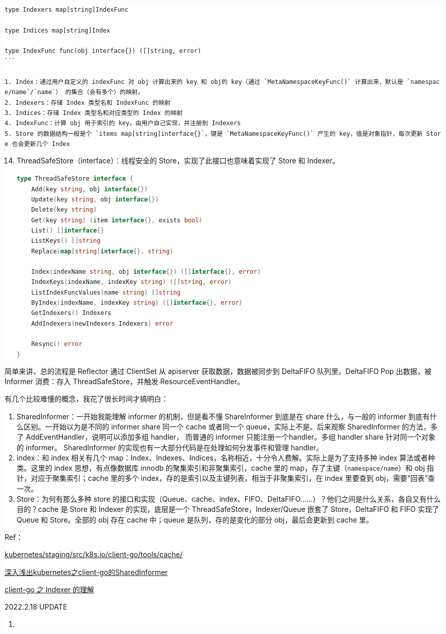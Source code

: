     type Indexers map[string]IndexFunc

    type Indices map[string]Index

    type IndexFunc func(obj interface{}) ([]string, error)
    ```

    1. Index：通过用户自定义的 indexFunc 对 obj 计算出来的 key 和 obj的 key（通过 `MetaNamespaceKeyFunc()` 计算出来，默认是 `namespace/name`/`name`） 的集合（会有多个）的映射。
    2. Indexers：存储 Index 类型名和 IndexFunc 的映射
    3. Indices：存储 Index 类型名和对应类型的 Index 的映射
    4. IndexFunc：计算 obj 用于索引的 key。由用户自己实现，并注册到 Indexers
    5. Store 的数据结构一般是个 `items map[string]interface{}`，键是 `MetaNamespaceKeyFunc()` 产生的 key，值是对象指针，每次更新 Store 也会更新几个 Index
14. ThreadSafeStore（interface）：线程安全的 Store，实现了此接口也意味着实现了 Store 和 Indexer。

    ```go
    type ThreadSafeStore interface {
        Add(key string, obj interface{})
        Update(key string, obj interface{})
        Delete(key string)
        Get(key string) (item interface{}, exists bool)
        List() []interface{}
        ListKeys() []string
        Replace(map[string]interface{}, string)

        Index(indexName string, obj interface{}) ([]interface{}, error)
        IndexKeys(indexName, indexKey string) ([]string, error)
        ListIndexFuncValues(name string) []string
        ByIndex(indexName, indexKey string) ([]interface{}, error)
        GetIndexers() Indexers
        AddIndexers(newIndexers Indexers) error

        Resync() error
    }
    ```

简单来讲，总的流程是 Reflector 通过 ClientSet 从 apiserver 获取数据，数据被同步到 DeltaFIFO 队列里，DeltaFIFO Pop 出数据，被 Informer 消费：存入 ThreadSafeStore，并触发 ResourceEventHandler。

有几个比较难懂的概念，我花了很长时间才搞明白：

1. SharedInformer：一开始我能理解 informer 的机制，但是看不懂 ShareInformer 到底是在 share 什么，与一般的 informer 到底有什么区别。一开始以为是不同的 informer share 同一个 cache 或者同一个 queue，实际上不是。后来观察 SharedInformer 的方法，多了 AddEventHandler，说明可以添加多组 handler， 而普通的 informer 只能注册一个handler。多组 handler share 针对同一个对象的 informer。 SharedInformer 的实现也有一大部分代码是在处理如何分发事件和管理 handler。
2. index：和 index 相关有几个 map：Index、Indexes、Indices，名称相近，十分令人费解。实际上是为了支持多种 index 算法或者种类。这里的 index 思想，有点像数据库 innodb 的聚集索引和非聚集索引，cache 里的 map，存了主键（`namespace/name`）和 obj 指针，对应于聚集索引；cache 里的多个 index，存的是索引以及主键列表，相当于非聚集索引，在 index 里要查到 obj，需要“回表”查一次。
3. Store：为何有那么多种 store 的接口和实现（Queue、cache、index、FIFO、DeltaFIFO……）？他们之间是什么关系，各自又有什么目的？cache 是 Store 和 Indexer 的实现，底层是一个 ThreadSafeStore，Indexer/Queue 嵌套了 Store，DeltaFIFO 和 FIFO 实现了 Queue 和 Store。全部的 obj 存在 cache 中；queue 是队列，存的是变化的部分 obj，最后会更新到 cache 里。

Ref：

[kubernetes/staging/src/k8s.io/client-go/tools/cache/](https://github.com/kubernetes/kubernetes/tree/master/staging/src/k8s.io/client-go/tools/cache)

[深入浅出kubernetes之client-go的SharedInformer](https://blog.csdn.net/weixin_42663840/article/details/81699303)

[client-go 之 Indexer 的理解](https://mp.weixin.qq.com/s/xCa6yZTk0X76IZhOx6IbHQ)


2022.2.18 UPDATE

1. 